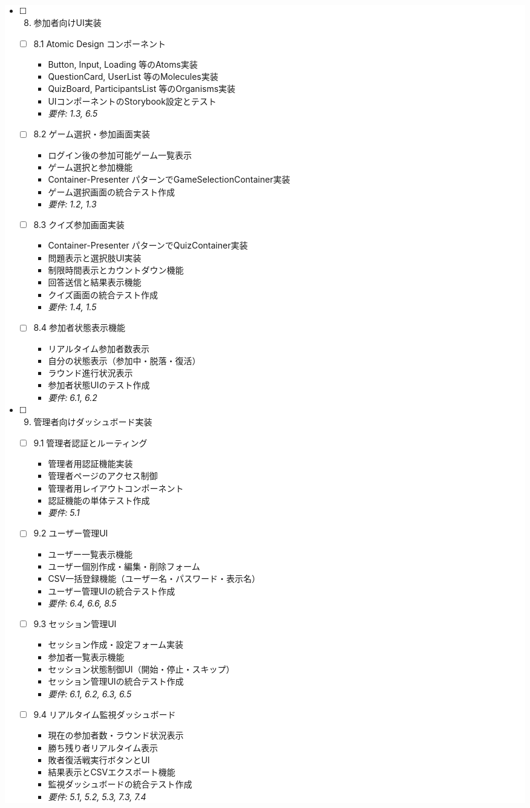 - [ ] 8. 参加者向けUI実装
  - [ ] 8.1 Atomic Design コンポーネント
    - Button, Input, Loading 等のAtoms実装
    - QuestionCard, UserList 等のMolecules実装
    - QuizBoard, ParticipantsList 等のOrganisms実装
    - UIコンポーネントのStorybook設定とテスト
    - _要件: 1.3, 6.5_
  
  - [ ] 8.2 ゲーム選択・参加画面実装
    - ログイン後の参加可能ゲーム一覧表示
    - ゲーム選択と参加機能
    - Container-Presenter パターンでGameSelectionContainer実装
    - ゲーム選択画面の統合テスト作成
    - _要件: 1.2, 1.3_
  
  - [ ] 8.3 クイズ参加画面実装
    - Container-Presenter パターンでQuizContainer実装
    - 問題表示と選択肢UI実装
    - 制限時間表示とカウントダウン機能
    - 回答送信と結果表示機能
    - クイズ画面の統合テスト作成
    - _要件: 1.4, 1.5_
  
  - [ ] 8.4 参加者状態表示機能
    - リアルタイム参加者数表示
    - 自分の状態表示（参加中・脱落・復活）
    - ラウンド進行状況表示
    - 参加者状態UIのテスト作成
    - _要件: 6.1, 6.2_

- [ ] 9. 管理者向けダッシュボード実装
  - [ ] 9.1 管理者認証とルーティング
    - 管理者用認証機能実装
    - 管理者ページのアクセス制御
    - 管理者用レイアウトコンポーネント
    - 認証機能の単体テスト作成
    - _要件: 5.1_
  
  - [ ] 9.2 ユーザー管理UI
    - ユーザー一覧表示機能
    - ユーザー個別作成・編集・削除フォーム
    - CSV一括登録機能（ユーザー名・パスワード・表示名）
    - ユーザー管理UIの統合テスト作成
    - _要件: 6.4, 6.6, 8.5_
  
  - [ ] 9.3 セッション管理UI
    - セッション作成・設定フォーム実装
    - 参加者一覧表示機能
    - セッション状態制御UI（開始・停止・スキップ）
    - セッション管理UIの統合テスト作成
    - _要件: 6.1, 6.2, 6.3, 6.5_
  
  - [ ] 9.4 リアルタイム監視ダッシュボード
    - 現在の参加者数・ラウンド状況表示
    - 勝ち残り者リアルタイム表示
    - 敗者復活戦実行ボタンとUI
    - 結果表示とCSVエクスポート機能
    - 監視ダッシュボードの統合テスト作成
    - _要件: 5.1, 5.2, 5.3, 7.3, 7.4_
